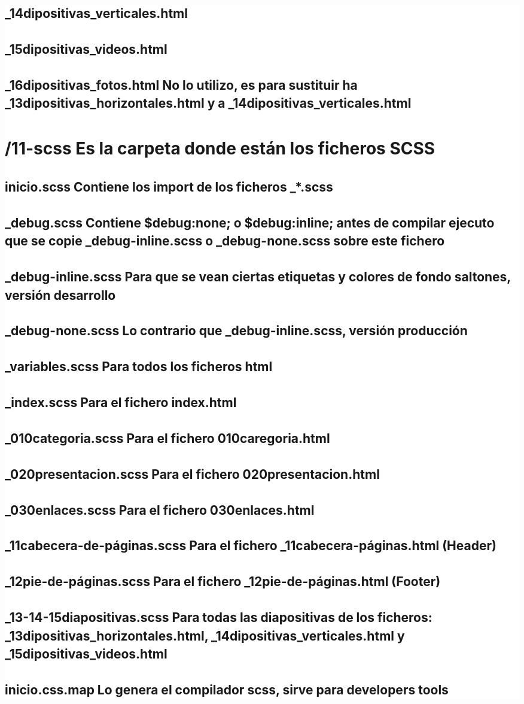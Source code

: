 ##				_14dipositivas_verticales.html										
##				_15dipositivas_videos.html										
##				_16dipositivas_fotos.html					No lo utilizo, es para sustituir ha  _13dipositivas_horizontales.html y a _14dipositivas_verticales.html					
														
#		/11-scss							Es la carpeta donde están los ficheros SCSS					
##				inicio.scss					Contiene los import de los ficheros _*.scss					
##				_debug.scss					Contiene $debug:none; o $debug:inline; antes de compilar ejecuto que se copie _debug-inline.scss o _debug-none.scss sobre este fichero					
##				_debug-inline.scss					Para que se vean ciertas etiquetas y colores de fondo saltones, versión desarrollo					
##				_debug-none.scss					Lo contrario que _debug-inline.scss, versión producción					
##				_variables.scss					Para todos los ficheros html					
##				_index.scss					Para el fichero index.html					
##				_010categoria.scss					Para el fichero 010caregoria.html					
##				_020presentacion.scss					Para el fichero 020presentacion.html					
##				_030enlaces.scss					Para el fichero 030enlaces.html					
##				_11cabecera-de-páginas.scss					Para el fichero _11cabecera-páginas.html (Header)					
##				_12pie-de-páginas.scss					Para el fichero _12pie-de-páginas.html (Footer)					
##				_13-14-15diapositivas.scss					Para todas las diapositivas de los ficheros: _13dipositivas_horizontales.html, _14dipositivas_verticales.html y _15dipositivas_videos.html					
##				inicio.css.map					Lo genera el compilador scss, sirve para developers tools					
														